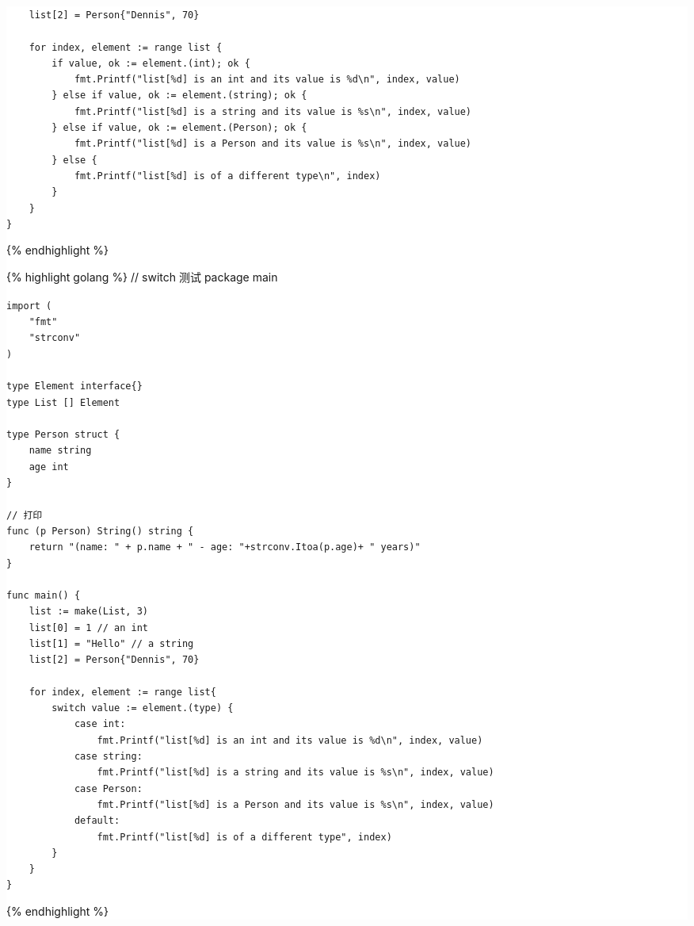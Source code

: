         list[2] = Person{"Dennis", 70}
    
        for index, element := range list {
            if value, ok := element.(int); ok {
                fmt.Printf("list[%d] is an int and its value is %d\n", index, value)
            } else if value, ok := element.(string); ok {
                fmt.Printf("list[%d] is a string and its value is %s\n", index, value)
            } else if value, ok := element.(Person); ok {
                fmt.Printf("list[%d] is a Person and its value is %s\n", index, value)
            } else {
                fmt.Printf("list[%d] is of a different type\n", index)
            }
        }
    }
{% endhighlight %}

{% highlight golang %}
    // switch 测试
    package main
    
    import (
        "fmt"
        "strconv"
    )
    
    type Element interface{}
    type List [] Element
    
    type Person struct {
        name string
        age int
    }
    
    // 打印
    func (p Person) String() string {
        return "(name: " + p.name + " - age: "+strconv.Itoa(p.age)+ " years)"
    }
    
    func main() {
        list := make(List, 3)
        list[0] = 1 // an int
        list[1] = "Hello" // a string
        list[2] = Person{"Dennis", 70}
    
        for index, element := range list{
            switch value := element.(type) {
                case int:
                    fmt.Printf("list[%d] is an int and its value is %d\n", index, value)
                case string:
                    fmt.Printf("list[%d] is a string and its value is %s\n", index, value)
                case Person:
                    fmt.Printf("list[%d] is a Person and its value is %s\n", index, value)
                default:
                    fmt.Printf("list[%d] is of a different type", index)
            }
        }
    }
{% endhighlight %}
